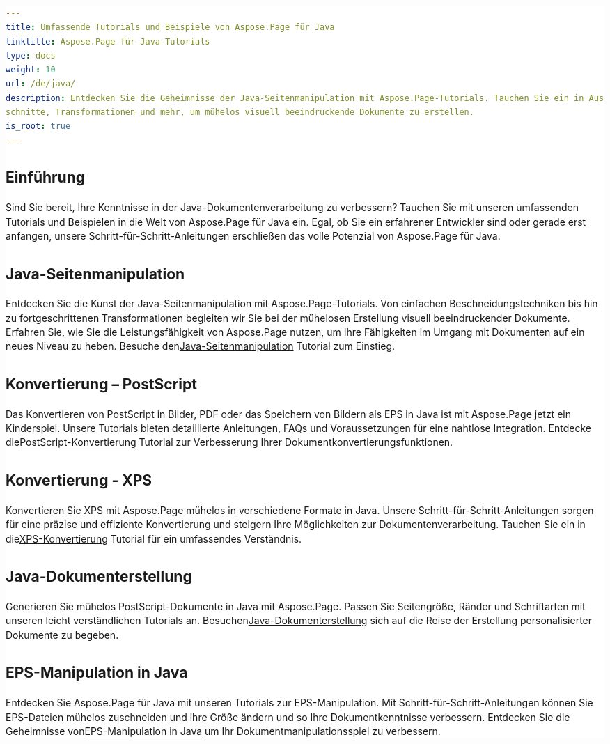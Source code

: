 ```yaml
---
title: Umfassende Tutorials und Beispiele von Aspose.Page für Java
linktitle: Aspose.Page für Java-Tutorials
type: docs
weight: 10
url: /de/java/
description: Entdecken Sie die Geheimnisse der Java-Seitenmanipulation mit Aspose.Page-Tutorials. Tauchen Sie ein in Ausschnitte, Transformationen und mehr, um mühelos visuell beeindruckende Dokumente zu erstellen.
is_root: true
---
```

## Einführung

Sind Sie bereit, Ihre Kenntnisse in der Java-Dokumentenverarbeitung zu verbessern? Tauchen Sie mit unseren umfassenden Tutorials und Beispielen in die Welt von Aspose.Page für Java ein. Egal, ob Sie ein erfahrener Entwickler sind oder gerade erst anfangen, unsere Schritt-für-Schritt-Anleitungen erschließen das volle Potenzial von Aspose.Page für Java.

## Java-Seitenmanipulation
 Entdecken Sie die Kunst der Java-Seitenmanipulation mit Aspose.Page-Tutorials. Von einfachen Beschneidungstechniken bis hin zu fortgeschrittenen Transformationen begleiten wir Sie bei der mühelosen Erstellung visuell beeindruckender Dokumente. Erfahren Sie, wie Sie die Leistungsfähigkeit von Aspose.Page nutzen, um Ihre Fähigkeiten im Umgang mit Dokumenten auf ein neues Niveau zu heben. Besuche den[Java-Seitenmanipulation](./page-manipulation/) Tutorial zum Einstieg.

## Konvertierung – PostScript
 Das Konvertieren von PostScript in Bilder, PDF oder das Speichern von Bildern als EPS in Java ist mit Aspose.Page jetzt ein Kinderspiel. Unsere Tutorials bieten detaillierte Anleitungen, FAQs und Voraussetzungen für eine nahtlose Integration. Entdecke die[PostScript-Konvertierung](./postscript-conversion/) Tutorial zur Verbesserung Ihrer Dokumentkonvertierungsfunktionen.

## Konvertierung - XPS
Konvertieren Sie XPS mit Aspose.Page mühelos in verschiedene Formate in Java. Unsere Schritt-für-Schritt-Anleitungen sorgen für eine präzise und effiziente Konvertierung und steigern Ihre Möglichkeiten zur Dokumentenverarbeitung. Tauchen Sie ein in die[XPS-Konvertierung](./xps-conversion/) Tutorial für ein umfassendes Verständnis.

## Java-Dokumenterstellung
 Generieren Sie mühelos PostScript-Dokumente in Java mit Aspose.Page. Passen Sie Seitengröße, Ränder und Schriftarten mit unseren leicht verständlichen Tutorials an. Besuchen[Java-Dokumenterstellung](./document-creation/) sich auf die Reise der Erstellung personalisierter Dokumente zu begeben.

## EPS-Manipulation in Java
 Entdecken Sie Aspose.Page für Java mit unseren Tutorials zur EPS-Manipulation. Mit Schritt-für-Schritt-Anleitungen können Sie EPS-Dateien mühelos zuschneiden und ihre Größe ändern und so Ihre Dokumentkenntnisse verbessern. Entdecken Sie die Geheimnisse von[EPS-Manipulation in Java](./manipulation-eps/) um Ihr Dokumentmanipulationsspiel zu verbessern.
